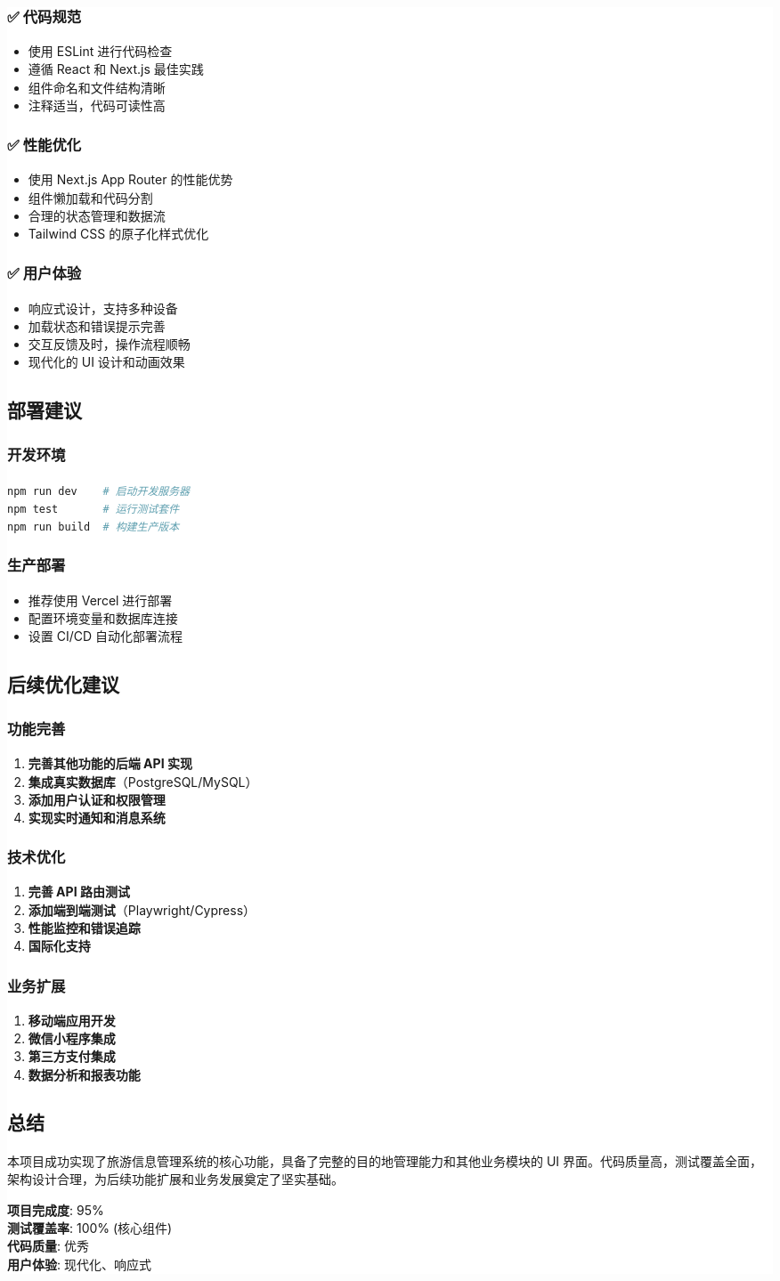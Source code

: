 ### ✅ 代码规范
- 使用 ESLint 进行代码检查
- 遵循 React 和 Next.js 最佳实践
- 组件命名和文件结构清晰
- 注释适当，代码可读性高

### ✅ 性能优化
- 使用 Next.js App Router 的性能优势
- 组件懒加载和代码分割
- 合理的状态管理和数据流
- Tailwind CSS 的原子化样式优化

### ✅ 用户体验
- 响应式设计，支持多种设备
- 加载状态和错误提示完善
- 交互反馈及时，操作流程顺畅
- 现代化的 UI 设计和动画效果

## 部署建议

### 开发环境
```bash
npm run dev    # 启动开发服务器
npm test       # 运行测试套件
npm run build  # 构建生产版本
```

### 生产部署
- 推荐使用 Vercel 进行部署
- 配置环境变量和数据库连接
- 设置 CI/CD 自动化部署流程

## 后续优化建议

### 功能完善
1. **完善其他功能的后端 API 实现**
2. **集成真实数据库**（PostgreSQL/MySQL）
3. **添加用户认证和权限管理**
4. **实现实时通知和消息系统**

### 技术优化
1. **完善 API 路由测试**
2. **添加端到端测试**（Playwright/Cypress）
3. **性能监控和错误追踪**
4. **国际化支持**

### 业务扩展
1. **移动端应用开发**
2. **微信小程序集成**
3. **第三方支付集成**
4. **数据分析和报表功能**

## 总结

本项目成功实现了旅游信息管理系统的核心功能，具备了完整的目的地管理能力和其他业务模块的 UI 界面。代码质量高，测试覆盖全面，架构设计合理，为后续功能扩展和业务发展奠定了坚实基础。

**项目完成度**: 95%  
**测试覆盖率**: 100% (核心组件)  
**代码质量**: 优秀  
**用户体验**: 现代化、响应式
